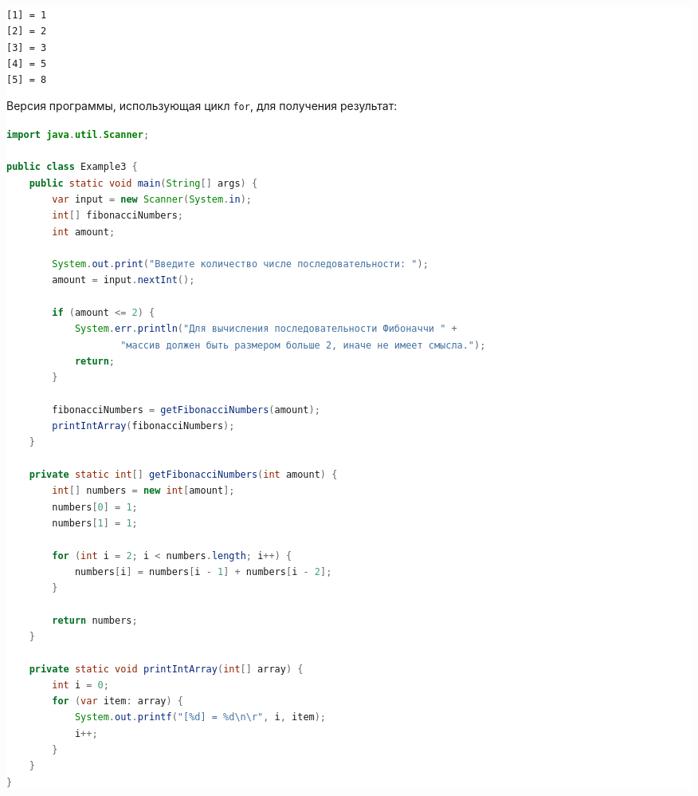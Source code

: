 ```text
[1] = 1
[2] = 2
[3] = 3
[4] = 5
[5] = 8
```

Версия программы, использующая цикл `for`, для получения результат:
```java
import java.util.Scanner;

public class Example3 {
    public static void main(String[] args) {
        var input = new Scanner(System.in);
        int[] fibonacciNumbers;
        int amount;

        System.out.print("Введите количество числе последовательности: ");
        amount = input.nextInt();

        if (amount <= 2) {
            System.err.println("Для вычисления последовательности Фибоначчи " +
                    "массив должен быть размером больше 2, иначе не имеет смысла.");
            return;
        }

        fibonacciNumbers = getFibonacciNumbers(amount);
        printIntArray(fibonacciNumbers);
    }

    private static int[] getFibonacciNumbers(int amount) {
        int[] numbers = new int[amount];
        numbers[0] = 1;
        numbers[1] = 1;

        for (int i = 2; i < numbers.length; i++) {
            numbers[i] = numbers[i - 1] + numbers[i - 2];
        }

        return numbers;
    }

    private static void printIntArray(int[] array) {
        int i = 0;
        for (var item: array) {
            System.out.printf("[%d] = %d\n\r", i, item);
            i++;
        }
    }
}
```
